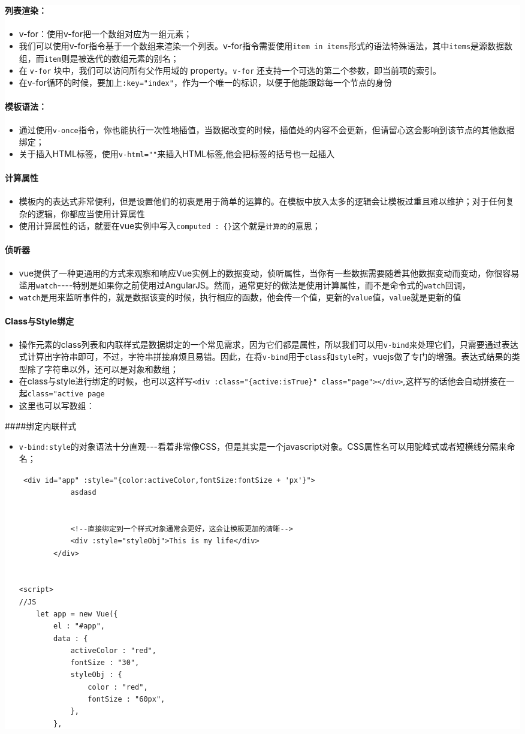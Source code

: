 

#### 列表渲染：

* v-for：使用v-for把一个数组对应为一组元素；
* 我们可以使用v-for指令基于一个数组来渲染一个列表。v-for指令需要使用`item in items`形式的语法特殊语法，其中`items`是源数据数组，而`item`则是被迭代的数组元素的别名；
* 在 `v-for` 块中，我们可以访问所有父作用域的 property。`v-for` 还支持一个可选的第二个参数，即当前项的索引。
* 在v-for循环的时候，要加上`:key="index"`，作为一个唯一的标识，以便于他能跟踪每一个节点的身份



#### 模板语法：

* 通过使用`v-once`指令，你也能执行一次性地插值，当数据改变的时候，插值处的内容不会更新，但请留心这会影响到该节点的其他数据绑定；
* 关于插入HTML标签，使用`v-html=""`来插入HTML标签,他会把标签的括号也一起插入



#### 计算属性

* 模板内的表达式非常便利，但是设置他们的初衷是用于简单的运算的。在模板中放入太多的逻辑会让模板过重且难以维护；对于任何复杂的逻辑，你都应当使用计算属性
* 使用计算属性的话，就要在vue实例中写入`computed : {}`这个就是`计算的`的意思；



#### 侦听器

* vue提供了一种更通用的方式来观察和响应Vue实例上的数据变动，侦听属性，当你有一些数据需要随着其他数据变动而变动，你很容易滥用`watch`----特别是如果你之前使用过AngularJS。然而，通常更好的做法是使用计算属性，而不是命令式的`watch`回调，
* `watch`是用来监听事件的，就是数据该变的时候，执行相应的函数，他会传一个值，更新的`value`值，`value`就是更新的值





#### Class与Style绑定

* 操作元素的class列表和内联样式是数据绑定的一个常见需求，因为它们都是属性，所以我们可以用`v-bind`来处理它们，只需要通过表达式计算出字符串即可，不过，字符串拼接麻烦且易错。因此，在将`v-bind`用于`class`和`style`时，vuejs做了专门的增强。表达式结果的类型除了字符串以外，还可以是对象和数组；
* 在class与style进行绑定的时候，也可以这样写`<div :class="{active:isTrue}" class="page"></div>`,这样写的话他会自动拼接在一起`class="active page`
* 这里也可以写数组：





####绑定内联样式

* `v-bind:style`的对象语法十分直观---看着非常像CSS，但是其实是一个javascript对象。CSS属性名可以用驼峰式或者短横线分隔来命名；

  ```vue
   <div id="app" :style="{color:activeColor,fontSize:fontSize + 'px'}">
              asdasd
  
  
              <!--直接绑定到一个样式对象通常会更好，这会让模板更加的清晰-->
              <div :style="styleObj">This is my life</div>
          </div>
  
  
  <script>
  //JS
      let app = new Vue({
          el : "#app",
          data : {
              activeColor : "red",
              fontSize : "30",
              styleObj : {
                  color : "red",
                  fontSize : "60px",
              },
          },
  ```